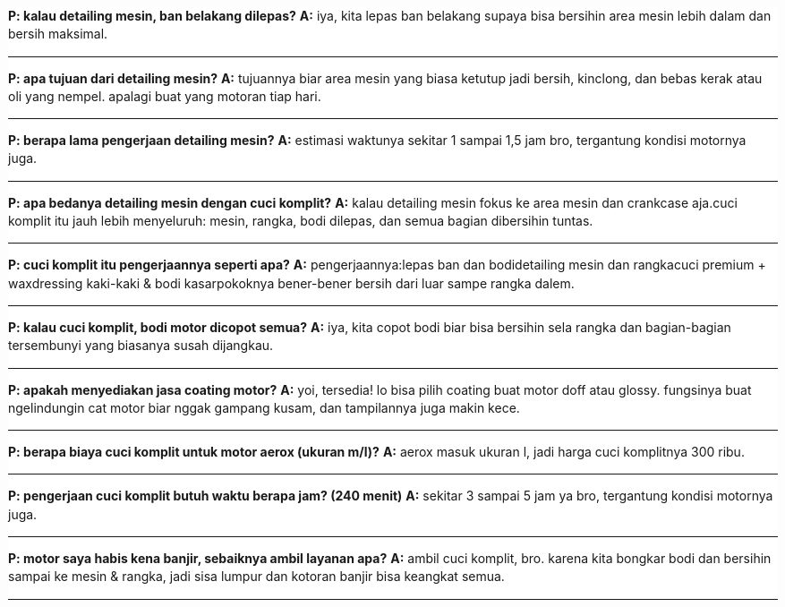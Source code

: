
**P: kalau detailing mesin, ban belakang dilepas?**
**A:** iya, kita lepas ban belakang supaya bisa bersihin area mesin lebih dalam dan bersih maksimal.

---

**P: apa tujuan dari detailing mesin?**
**A:** tujuannya biar area mesin yang biasa ketutup jadi bersih, kinclong, dan bebas kerak atau oli yang nempel. apalagi buat yang motoran tiap hari.

---

**P: berapa lama pengerjaan detailing mesin?**
**A:** estimasi waktunya sekitar 1 sampai 1,5 jam bro, tergantung kondisi motornya juga.

---

**P: apa bedanya detailing mesin dengan cuci komplit?**
**A:** kalau detailing mesin fokus ke area mesin dan crankcase aja.cuci komplit itu jauh lebih menyeluruh: mesin, rangka, bodi dilepas, dan semua bagian dibersihin tuntas.

---

**P: cuci komplit itu pengerjaannya seperti apa?**
**A:** pengerjaannya:lepas ban dan bodidetailing mesin dan rangkacuci premium + waxdressing kaki-kaki & bodi kasarpokoknya bener-bener bersih dari luar sampe rangka dalem.

---

**P: kalau cuci komplit, bodi motor dicopot semua?**
**A:** iya, kita copot bodi biar bisa bersihin sela rangka dan bagian-bagian tersembunyi yang biasanya susah dijangkau.

---

**P: apakah menyediakan jasa coating motor?**
**A:** yoi, tersedia! lo bisa pilih coating buat motor doff atau glossy. fungsinya buat ngelindungin cat motor biar nggak gampang kusam, dan tampilannya juga makin kece.

---

**P: berapa biaya cuci komplit untuk motor aerox (ukuran m/l)?**
**A:** aerox masuk ukuran l, jadi harga cuci komplitnya 300 ribu.

---

**P: pengerjaan cuci komplit butuh waktu berapa jam? (240 menit)**
**A:** sekitar 3 sampai 5 jam ya bro, tergantung kondisi motornya juga.

---

**P: motor saya habis kena banjir, sebaiknya ambil layanan apa?**
**A:** ambil cuci komplit, bro. karena kita bongkar bodi dan bersihin sampai ke mesin & rangka, jadi sisa lumpur dan kotoran banjir bisa keangkat semua.

---
